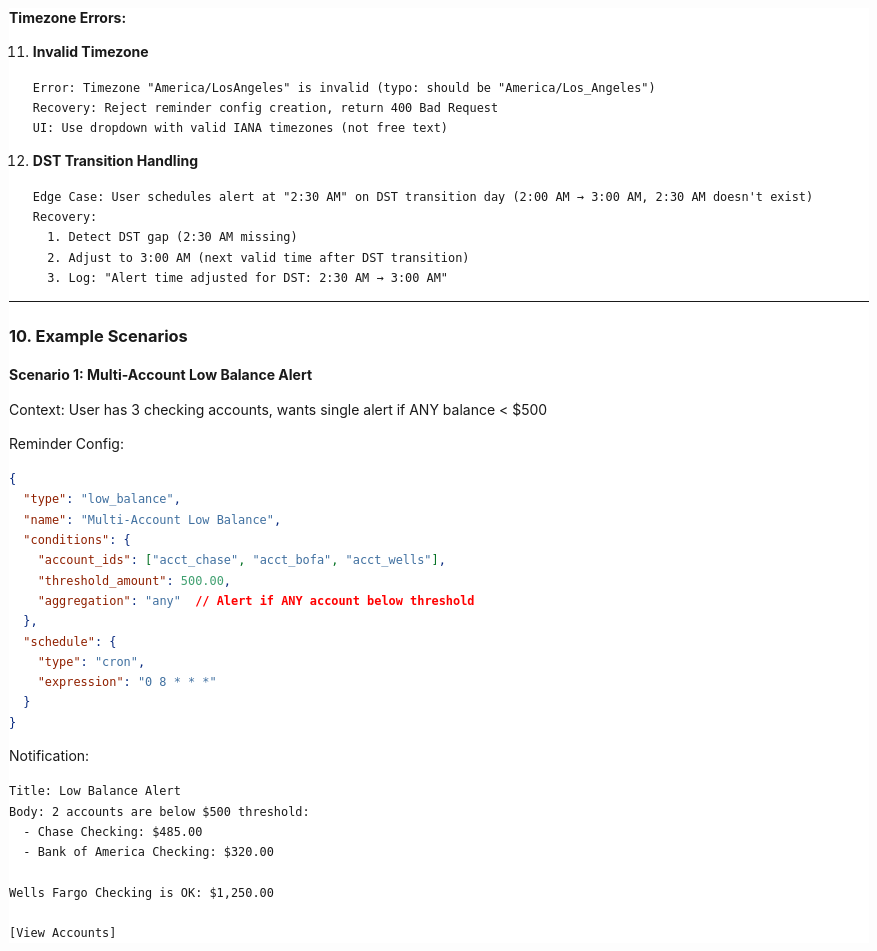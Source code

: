 **Timezone Errors:**

11. **Invalid Timezone**
    ```
    Error: Timezone "America/LosAngeles" is invalid (typo: should be "America/Los_Angeles")
    Recovery: Reject reminder config creation, return 400 Bad Request
    UI: Use dropdown with valid IANA timezones (not free text)
    ```

12. **DST Transition Handling**
    ```
    Edge Case: User schedules alert at "2:30 AM" on DST transition day (2:00 AM → 3:00 AM, 2:30 AM doesn't exist)
    Recovery:
      1. Detect DST gap (2:30 AM missing)
      2. Adjust to 3:00 AM (next valid time after DST transition)
      3. Log: "Alert time adjusted for DST: 2:30 AM → 3:00 AM"
    ```

---

### 10. Example Scenarios

**Scenario 1: Multi-Account Low Balance Alert**

Context: User has 3 checking accounts, wants single alert if ANY balance < $500

Reminder Config:
```json
{
  "type": "low_balance",
  "name": "Multi-Account Low Balance",
  "conditions": {
    "account_ids": ["acct_chase", "acct_bofa", "acct_wells"],
    "threshold_amount": 500.00,
    "aggregation": "any"  // Alert if ANY account below threshold
  },
  "schedule": {
    "type": "cron",
    "expression": "0 8 * * *"
  }
}
```

Notification:
```
Title: Low Balance Alert
Body: 2 accounts are below $500 threshold:
  - Chase Checking: $485.00
  - Bank of America Checking: $320.00

Wells Fargo Checking is OK: $1,250.00

[View Accounts]
```
